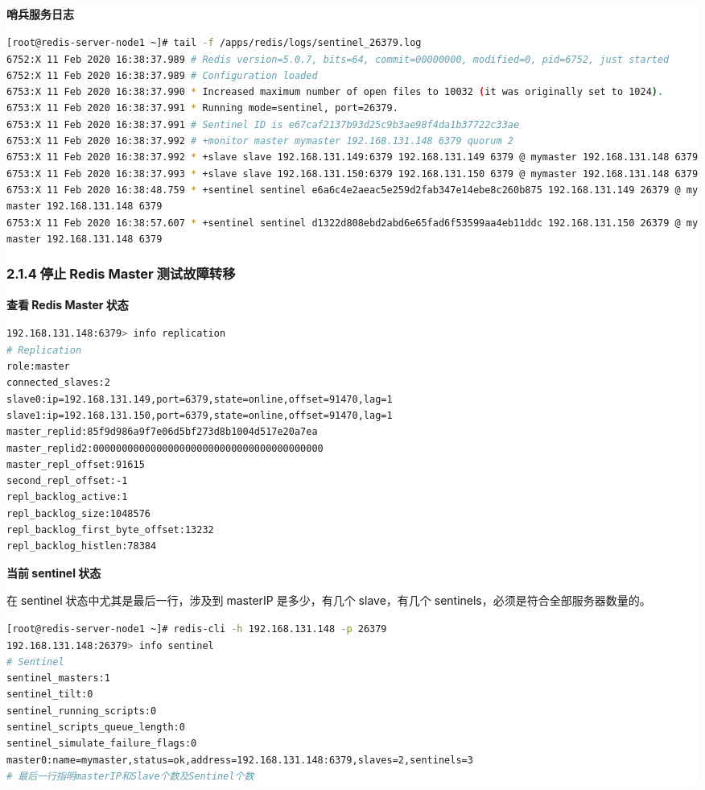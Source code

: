 **哨兵服务日志**

```bash
[root@redis-server-node1 ~]# tail -f /apps/redis/logs/sentinel_26379.log
6752:X 11 Feb 2020 16:38:37.989 # Redis version=5.0.7, bits=64, commit=00000000, modified=0, pid=6752, just started
6752:X 11 Feb 2020 16:38:37.989 # Configuration loaded
6753:X 11 Feb 2020 16:38:37.990 * Increased maximum number of open files to 10032 (it was originally set to 1024).
6753:X 11 Feb 2020 16:38:37.991 * Running mode=sentinel, port=26379.
6753:X 11 Feb 2020 16:38:37.991 # Sentinel ID is e67caf2137b93d25c9b3ae98f4da1b37722c33ae
6753:X 11 Feb 2020 16:38:37.992 # +monitor master mymaster 192.168.131.148 6379 quorum 2
6753:X 11 Feb 2020 16:38:37.992 * +slave slave 192.168.131.149:6379 192.168.131.149 6379 @ mymaster 192.168.131.148 6379
6753:X 11 Feb 2020 16:38:37.993 * +slave slave 192.168.131.150:6379 192.168.131.150 6379 @ mymaster 192.168.131.148 6379
6753:X 11 Feb 2020 16:38:48.759 * +sentinel sentinel e6a6c4e2aeac5e259d2fab347e14ebe8c260b875 192.168.131.149 26379 @ mymaster 192.168.131.148 6379
6753:X 11 Feb 2020 16:38:57.607 * +sentinel sentinel d1322d808ebd2abd6e65fad6f53599aa4eb11ddc 192.168.131.150 26379 @ mymaster 192.168.131.148 6379
```

### 2.1.4 停止 Redis Master 测试故障转移

**查看 Redis Master 状态**

```bash
192.168.131.148:6379> info replication
# Replication
role:master
connected_slaves:2
slave0:ip=192.168.131.149,port=6379,state=online,offset=91470,lag=1
slave1:ip=192.168.131.150,port=6379,state=online,offset=91470,lag=1
master_replid:85f9d986a9f7e06d5bf273d8b1004d517e20a7ea
master_replid2:0000000000000000000000000000000000000000
master_repl_offset:91615
second_repl_offset:-1
repl_backlog_active:1
repl_backlog_size:1048576
repl_backlog_first_byte_offset:13232
repl_backlog_histlen:78384
```

**当前 sentinel 状态**

在 sentinel 状态中尤其是最后一行，涉及到 masterIP 是多少，有几个 slave，有几个
sentinels，必须是符合全部服务器数量的。

```bash
[root@redis-server-node1 ~]# redis-cli -h 192.168.131.148 -p 26379
192.168.131.148:26379> info sentinel
# Sentinel
sentinel_masters:1
sentinel_tilt:0
sentinel_running_scripts:0
sentinel_scripts_queue_length:0
sentinel_simulate_failure_flags:0
master0:name=mymaster,status=ok,address=192.168.131.148:6379,slaves=2,sentinels=3
# 最后一行指明masterIP和Slave个数及Sentinel个数
```
